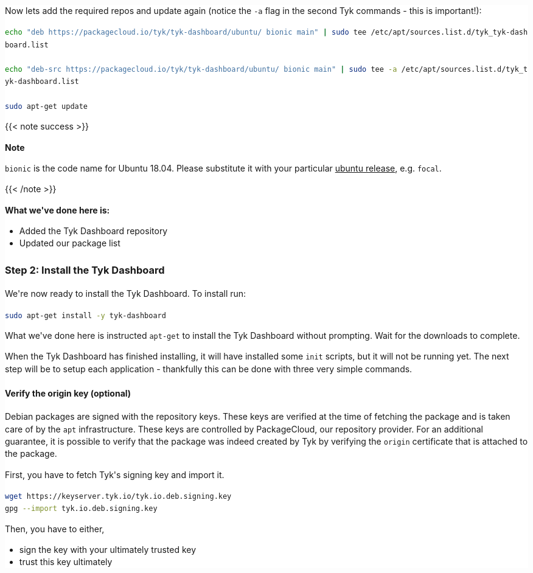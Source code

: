 Now lets add the required repos and update again (notice the `-a` flag in the second Tyk commands - this is important!):

```bash
echo "deb https://packagecloud.io/tyk/tyk-dashboard/ubuntu/ bionic main" | sudo tee /etc/apt/sources.list.d/tyk_tyk-dashboard.list

echo "deb-src https://packagecloud.io/tyk/tyk-dashboard/ubuntu/ bionic main" | sudo tee -a /etc/apt/sources.list.d/tyk_tyk-dashboard.list

sudo apt-get update
```

{{< note success >}}

**Note**  



`bionic` is the code name for Ubuntu 18.04. Please substitute it with your particular [ubuntu release](https://wiki.ubuntu.com/Releases), e.g. `focal`.

{{< /note >}}

**What we've done here is:**

- Added the Tyk Dashboard repository
- Updated our package list

### Step 2: Install the Tyk Dashboard

We're now ready to install the Tyk Dashboard. To install run:

```bash
sudo apt-get install -y tyk-dashboard
```

What we've done here is instructed `apt-get` to install the Tyk Dashboard without prompting. Wait for the downloads to complete.

When the Tyk Dashboard has finished installing, it will have installed some `init` scripts, but it will not be running yet. The next step will be to setup each application - thankfully this can be done with three very simple commands.

#### Verify the origin key (optional)

Debian packages are signed with the repository keys. These keys are verified at the time of fetching the package and is taken care of by the `apt` infrastructure. These keys are controlled by PackageCloud, our repository provider. For an additional guarantee, it is possible to verify that the package was indeed created by Tyk by verifying the `origin` certificate that is attached to the package.

First, you have to fetch Tyk's signing key and import it.

```bash
wget https://keyserver.tyk.io/tyk.io.deb.signing.key
gpg --import tyk.io.deb.signing.key
```

Then, you have to either,
- sign the key with your ultimately trusted key
- trust this key ultimately
